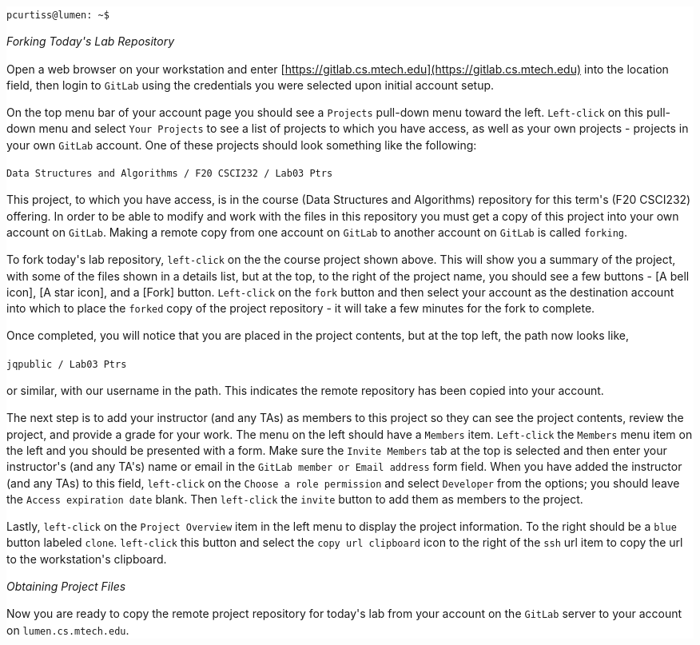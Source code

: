`pcurtiss@lumen: ~$`

_Forking Today's Lab Repository_

Open a web browser on your workstation and enter [https://gitlab.cs.mtech.edu](https://gitlab.cs.mtech.edu) into the location field, then login to `GitLab` using the credentials you were selected upon initial account setup.

On the top menu bar of your account page you should see a `Projects` pull-down menu toward the left. `Left-click` on this pull-down menu and select `Your Projects` to see a list of projects to which you have access, as well as your own projects - projects in your own `GitLab` account. One of these projects should look something like the following:

```
Data Structures and Algorithms / F20 CSCI232 / Lab03 Ptrs
```

This project, to which you have access, is in the course (Data Structures and Algorithms) repository for this term's (F20 CSCI232) offering. In order to be able to modify and work with the files in this repository you must get a copy of this project into your own account on `GitLab`. Making a remote copy from one account on `GitLab` to another account on `GitLab` is called `forking`. 

To fork today's lab repository, `left-click` on the the course project shown above. This will show you a summary of the project, with some of the files shown in a details list, but at the top, to the right of the project name, you should see a few buttons - [A bell icon], [A star icon], and a [Fork] button. `Left-click` on the `fork` button and then select your account as the destination account into which to place the `forked` copy of the project repository - it will take a few minutes for the fork to complete. 

Once completed, you will notice that you are placed in the project contents, but at the top left, the path now looks like,

```
jqpublic / Lab03 Ptrs 
```

or similar, with our username in the path. This indicates the remote repository has been copied into your account. 

The next step is to add your instructor (and any TAs) as members to this project so they can see the project contents, review the project, and provide a grade for your work. The menu on the left should have a `Members` item. `Left-click` the `Members` menu item on the left and you should be presented with a form. Make sure the `Invite Members` tab at the top is selected and then enter your instructor's (and any TA's) name or email in the `GitLab member or Email address` form field. When you have added the instructor (and any TAs) to this field, `left-click` on the `Choose a role permission` and select `Developer` from the options; you should leave the `Access expiration date` blank. Then `left-click` the `invite` button to add them as members to the project. 

Lastly, `left-click` on the `Project Overview` item in the left menu to display the project information. To the right should be a `blue` button labeled `clone`. `left-click` this button and select the `copy url clipboard` icon to the right of the `ssh` url item to copy the url to the workstation's clipboard. 

_Obtaining Project Files_

Now you are ready to copy the remote project repository for today's lab from your account on the `GitLab` server to your account on `lumen.cs.mtech.edu`. 

